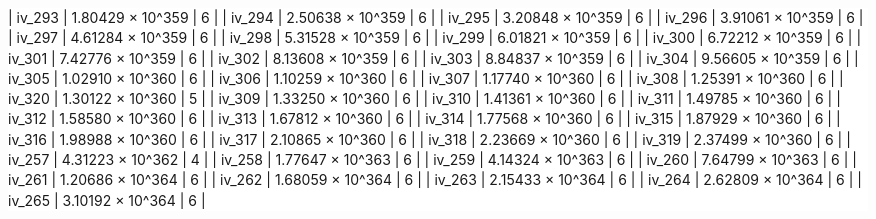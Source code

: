 | iv_293 | 1.80429 × 10^359 | 6 |
| iv_294 | 2.50638 × 10^359 | 6 |
| iv_295 | 3.20848 × 10^359 | 6 |
| iv_296 | 3.91061 × 10^359 | 6 |
| iv_297 | 4.61284 × 10^359 | 6 |
| iv_298 | 5.31528 × 10^359 | 6 |
| iv_299 | 6.01821 × 10^359 | 6 |
| iv_300 | 6.72212 × 10^359 | 6 |
| iv_301 | 7.42776 × 10^359 | 6 |
| iv_302 | 8.13608 × 10^359 | 6 |
| iv_303 | 8.84837 × 10^359 | 6 |
| iv_304 | 9.56605 × 10^359 | 6 |
| iv_305 | 1.02910 × 10^360 | 6 |
| iv_306 | 1.10259 × 10^360 | 6 |
| iv_307 | 1.17740 × 10^360 | 6 |
| iv_308 | 1.25391 × 10^360 | 6 |
| iv_320 | 1.30122 × 10^360 | 5 |
| iv_309 | 1.33250 × 10^360 | 6 |
| iv_310 | 1.41361 × 10^360 | 6 |
| iv_311 | 1.49785 × 10^360 | 6 |
| iv_312 | 1.58580 × 10^360 | 6 |
| iv_313 | 1.67812 × 10^360 | 6 |
| iv_314 | 1.77568 × 10^360 | 6 |
| iv_315 | 1.87929 × 10^360 | 6 |
| iv_316 | 1.98988 × 10^360 | 6 |
| iv_317 | 2.10865 × 10^360 | 6 |
| iv_318 | 2.23669 × 10^360 | 6 |
| iv_319 | 2.37499 × 10^360 | 6 |
| iv_257 | 4.31223 × 10^362 | 4 |
| iv_258 | 1.77647 × 10^363 | 6 |
| iv_259 | 4.14324 × 10^363 | 6 |
| iv_260 | 7.64799 × 10^363 | 6 |
| iv_261 | 1.20686 × 10^364 | 6 |
| iv_262 | 1.68059 × 10^364 | 6 |
| iv_263 | 2.15433 × 10^364 | 6 |
| iv_264 | 2.62809 × 10^364 | 6 |
| iv_265 | 3.10192 × 10^364 | 6 |